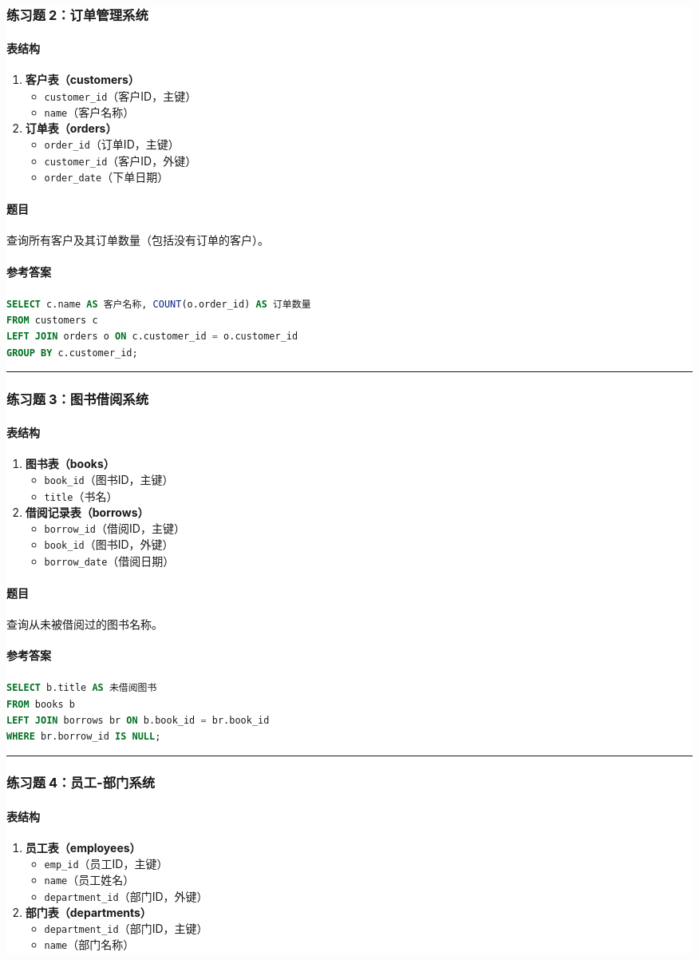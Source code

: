 
### **练习题 2：订单管理系统**
#### **表结构**  
1. **客户表（customers）**  
   - `customer_id`（客户ID，主键）  
   - `name`（客户名称）  
2. **订单表（orders）**  
   - `order_id`（订单ID，主键）  
   - `customer_id`（客户ID，外键）  
   - `order_date`（下单日期）  

#### **题目**  
查询所有客户及其订单数量（包括没有订单的客户）。  

#### **参考答案**  
```sql
SELECT c.name AS 客户名称, COUNT(o.order_id) AS 订单数量
FROM customers c
LEFT JOIN orders o ON c.customer_id = o.customer_id
GROUP BY c.customer_id;
```

---

### **练习题 3：图书借阅系统**
#### **表结构**  
1. **图书表（books）**  
   - `book_id`（图书ID，主键）  
   - `title`（书名）  
2. **借阅记录表（borrows）**  
   - `borrow_id`（借阅ID，主键）  
   - `book_id`（图书ID，外键）  
   - `borrow_date`（借阅日期）  

#### **题目**  
查询从未被借阅过的图书名称。  

#### **参考答案**  
```sql
SELECT b.title AS 未借阅图书
FROM books b
LEFT JOIN borrows br ON b.book_id = br.book_id
WHERE br.borrow_id IS NULL;
```

---

### **练习题 4：员工-部门系统**
#### **表结构**  
1. **员工表（employees）**  
   - `emp_id`（员工ID，主键）  
   - `name`（员工姓名）  
   - `department_id`（部门ID，外键）  
2. **部门表（departments）**  
   - `department_id`（部门ID，主键）  
   - `name`（部门名称）  
